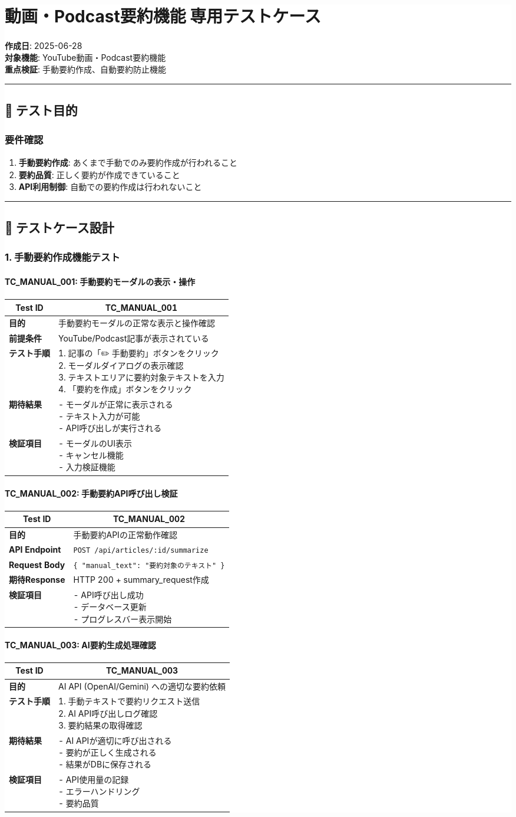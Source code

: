 # 動画・Podcast要約機能 専用テストケース

**作成日**: 2025-06-28  
**対象機能**: YouTube動画・Podcast要約機能  
**重点検証**: 手動要約作成、自動要約防止機能

---

## 🎯 テスト目的

### 要件確認
1. **手動要約作成**: あくまで手動でのみ要約作成が行われること
2. **要約品質**: 正しく要約が作成できていること  
3. **API利用制御**: 自動での要約作成は行われないこと

---

## 🧪 テストケース設計

### 1. 手動要約作成機能テスト

#### TC_MANUAL_001: 手動要約モーダルの表示・操作
| Test ID | TC_MANUAL_001 |
|---------|---------------|
| **目的** | 手動要約モーダルの正常な表示と操作確認 |
| **前提条件** | YouTube/Podcast記事が表示されている |
| **テスト手順** | 1. 記事の「✏️ 手動要約」ボタンをクリック<br>2. モーダルダイアログの表示確認<br>3. テキストエリアに要約対象テキストを入力<br>4. 「要約を作成」ボタンをクリック |
| **期待結果** | - モーダルが正常に表示される<br>- テキスト入力が可能<br>- API呼び出しが実行される |
| **検証項目** | - モーダルのUI表示<br>- キャンセル機能<br>- 入力検証機能 |

#### TC_MANUAL_002: 手動要約API呼び出し検証
| Test ID | TC_MANUAL_002 |
|---------|---------------|
| **目的** | 手動要約APIの正常動作確認 |
| **API Endpoint** | `POST /api/articles/:id/summarize` |
| **Request Body** | `{ "manual_text": "要約対象のテキスト" }` |
| **期待Response** | HTTP 200 + summary_request作成 |
| **検証項目** | - API呼び出し成功<br>- データベース更新<br>- プログレスバー表示開始 |

#### TC_MANUAL_003: AI要約生成処理確認
| Test ID | TC_MANUAL_003 |
|---------|---------------|
| **目的** | AI API (OpenAI/Gemini) への適切な要約依頼 |
| **テスト手順** | 1. 手動テキストで要約リクエスト送信<br>2. AI API呼び出しログ確認<br>3. 要約結果の取得確認 |
| **期待結果** | - AI APIが適切に呼び出される<br>- 要約が正しく生成される<br>- 結果がDBに保存される |
| **検証項目** | - API使用量の記録<br>- エラーハンドリング<br>- 要約品質 |

